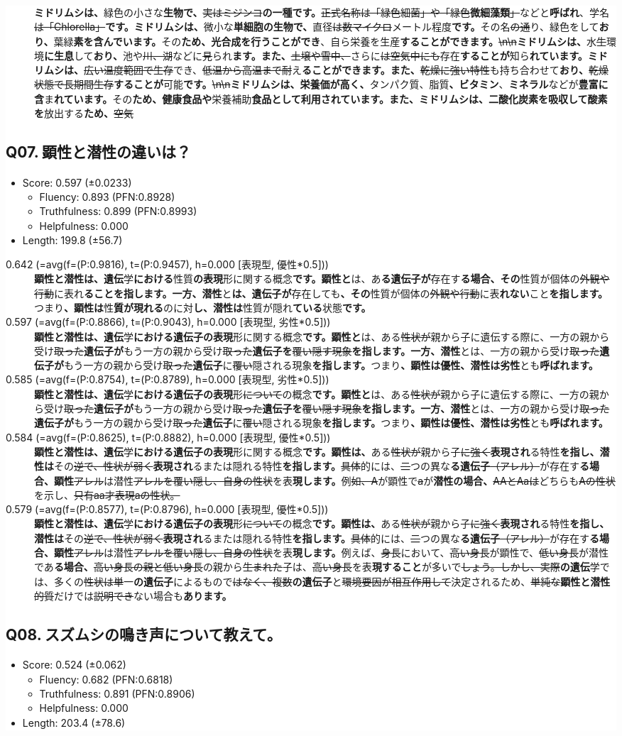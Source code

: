<dd><b>ミドリムシは、</b>緑色の小さな<b>生物で、</b><s>実はミジンコ</s><b>の一種です。</b><s>正式名称は「緑色細菌」や「緑色</s><b>微細藻類</b><s>」</s>などと<b>呼ばれ</b>、学名<s>は「Chlorella」</s><b>です。ミドリムシは、</b>微小な<b>単細胞の生物で、</b>直径<s>は数マイクロ</s>メートル程度<b>です。</b>その名<s>の通</s>り、緑色をして<b>おり、</b>葉緑<b>素を含んでいます。</b>その<b>ため、光合成を行うことができ</b>、自ら栄養を生産<b>することができます。</b><s>&#92;n&#92;n</s><b>ミドリムシは、</b>水<s>生</s>環境<b>に生息</b>して<b>おり、</b>池や<s>川、湖</s>などに<s>見</s>られ<b>ます。また、</b><s>土壌や雪中、</s>さらに<s>は空気中にも</s>存在<b>することが</b>知ら<b>れています。ミドリムシは、</b><s>広い温度範囲で生存</s>でき、<s>低温から高温まで耐</s>え<b>ることができます。また、</b><s>乾燥に強い特性</s>も持ち合わせて<b>おり、</b><s>乾燥状態で長期間生存</s><b>することが</b>可能<b>です。</b><s>&#92;n&#92;n</s><b>ミドリムシは、栄養価が高く、</b>タンパク質、脂質<b>、ビタミン</b>、<b>ミネラル</b>などが<b>豊富に含</b>ま<b>れています。</b>その<b>ため、健康食品や</b>栄養補助<b>食品として利用されています。また、ミドリムシは、二酸化炭素を吸収して酸素を</b>放出する<b>ため、</b><s>空気</s></dd>
</dl>

## <a name="Q07"></a>Q07. 顕性と潜性の違いは？

- Score: 0.597 (±0.0233)
  - Fluency: 0.893 (PFN:0.8928)
  - Truthfulness: 0.899 (PFN:0.8993)
  - Helpfulness: 0.000
- Length: 199.8 (±56.7)

<dl>
<dt>0.642 (=avg(f=(P:0.9816), t=(P:0.9457), h=0.000 [表現型, 優性*0.5]))</dt>
<dd><b>顕性と潜性は、遺伝</b>学<b>における</b>性質<b>の表現</b>形に関する概念<b>です。顕性と</b>は、あ<b>る遺伝子が</b>存在す<b>る場合、その</b>性質が個体の<s>外観や行動</s>に表れ<b>ることを指します。一方、潜性</b>と<b>は、遺伝子が</b>存在しても<b>、その</b>性質が個体の<s>外観や行動</s>に表<b>れない</b>こと<b>を指します。</b>つまり<b>、顕性は</b>性<b>質が現れる</b>のに対<b>し、潜性は</b>性質が隠れ<b>ている</b>状態<b>です。</b></dd>
<dt>0.597 (=avg(f=(P:0.8866), t=(P:0.9043), h=0.000 [表現型, 劣性*0.5]))</dt>
<dd><b>顕性と潜性は、遺伝</b>学<b>における遺伝子の表現</b>形に関する概念<b>です。顕性と</b>は、ある<s>性状が</s>親から子に遺伝する際に、一方の親から受け<s>取った</s><b>遺伝子が</b>もう一方の親から受け<s>取った</s><b>遺伝子を</b><s>覆い隠す現象</s><b>を指します。一方、潜性</b>とは、一方の親から受け<s>取った</s><b>遺伝子が</b>もう一方の親から受け<s>取った</s><b>遺伝子</b>に<s>覆い</s>隠される現象<b>を指します。</b>つまり<b>、顕性は優性、潜性は劣性</b>とも<b>呼ばれます。</b></dd>
<dt>0.585 (=avg(f=(P:0.8754), t=(P:0.8789), h=0.000 [表現型, 劣性*0.5]))</dt>
<dd><b>顕性と潜性は、遺伝</b>学<b>における遺伝子の表現</b>形<s>について</s>の概念<b>です。顕性と</b>は、ある<s>性状が</s>親から子に遺伝する際に、一方の親から受け<s>取った</s><b>遺伝子が</b>もう一方の親から受け<s>取った</s><b>遺伝子を</b><s>覆い隠す現象</s><b>を指します。一方、潜性</b>とは、一方の親から受け<s>取った</s><b>遺伝子が</b>もう一方の親から受け<s>取った</s><b>遺伝子</b>に<s>覆い</s>隠される現象<b>を指します。</b>つまり<b>、顕性は優性、潜性は劣性</b>とも<b>呼ばれます。</b></dd>
<dt>0.584 (=avg(f=(P:0.8625), t=(P:0.8882), h=0.000 [表現型, 優性*0.5]))</dt>
<dd><b>顕性と潜性は、遺伝</b>学<b>における遺伝子の表現</b>形に関する概念<b>です。顕性は、</b>ある<s>性状が</s>親から子<s>に強く</s><b>表現され</b>る特性<b>を指し、潜性は</b>その<s>逆で、性状が弱く</s><b>表現され</b>るまたは隠れる特性<b>を指します。</b><s>具体</s>的には、<s>二</s>つの異な<b>る遺伝子</b><s>（アレル）</s>が存在す<b>る場合、顕性</b><s>アレル</s>は潜性<s>アレルを覆い隠し、自身の性状</s>を表<b>現します。</b>例<s>如、A</s>が顕性で<s>a</s>が<b>潜性の場合、</b><s>AAとAaは</s>どちらも<s>Aの性状</s>を示し、<s>只有aa才表現aの性状。</s></dd>
<dt>0.579 (=avg(f=(P:0.8577), t=(P:0.8796), h=0.000 [表現型, 優性*0.5]))</dt>
<dd><b>顕性と潜性は、遺伝</b>学<b>における遺伝子の表現</b>形<s>について</s>の概念<b>です。顕性は、</b>ある<s>性状が</s>親から子<s>に強く</s><b>表現され</b>る特性<b>を指し、潜性は</b>その<s>逆で、性状が弱く</s><b>表現され</b>るまたは隠れる特性<b>を指します。</b><s>具体</s>的には、<s>二</s>つの異な<b>る遺伝子</b><s>（アレル）</s>が存在す<b>る場合、顕性</b><s>アレル</s>は潜性<s>アレルを覆い隠し、自身の性状</s>を表<b>現します。</b>例えば、<s>身長</s>において、<s>高い身長</s>が顕性で、<s>低い身長</s>が潜性であ<b>る場合、</b><s>高い身長の親と低い身長</s>の親から<s>生まれた</s>子は、<s>高い身長</s>を表<b>現すること</b>が多いで<s>しょう。しかし、実際</s><b>の遺伝</b>学では、多くの<s>性状は単</s>一<b>の遺伝子</b>によるもので<s>はなく、複数</s><b>の遺伝子</b>と<s>環境要因が相互作用して</s>決定されるため、<s>単純な</s><b>顕性と潜性</b><s>的質</s>だけでは<s>説明でき</s>ない場合も<b>あります。</b></dd>
</dl>

## <a name="Q08"></a>Q08. スズムシの鳴き声について教えて。

- Score: 0.524 (±0.062)
  - Fluency: 0.682 (PFN:0.6818)
  - Truthfulness: 0.891 (PFN:0.8906)
  - Helpfulness: 0.000
- Length: 203.4 (±78.6)
